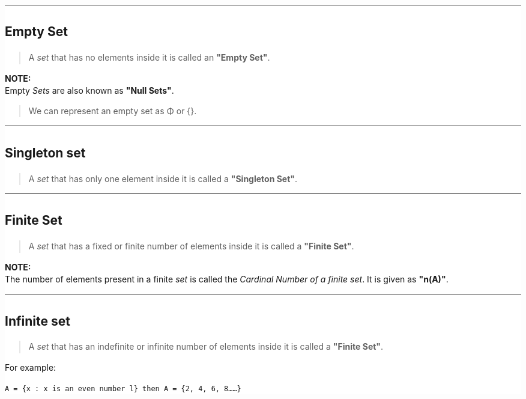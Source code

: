 

















---

<div id="empty-set"></div>

## Empty Set

> A *set* that has no elements inside it is called an **"Empty Set"**.

**NOTE:**  
Empty *Sets* are also known as **"Null Sets"**.

> We can represent an empty set as Φ or {}.

---

<div id="singleton-set"></div>

## Singleton set

> A *set* that has only one element inside it is called a **"Singleton Set"**.

---

<div id="finite-set"></div>

## Finite Set

> A *set* that has a fixed or finite number of elements inside it is called a **"Finite Set"**.

**NOTE:**  
The number of elements present in a finite *set* is called the *Cardinal Number of a finite set*. It is given as **"n(A)"**.

---

<div id="infinite-set"></div>

## Infinite set

> A *set* that has an indefinite or infinite number of elements inside it is called a **"Finite Set"**.

For example:

```bash
A = {x : x is an even number l} then A = {2, 4, 6, 8……}
```
